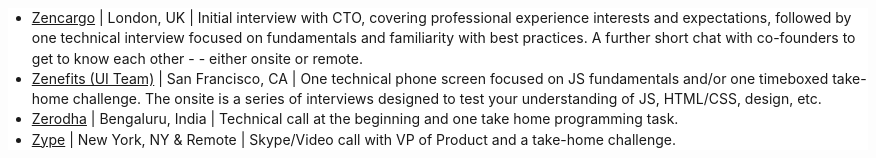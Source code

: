-   [Zencargo](https://www.zencargo.com/careers) | London, UK | Initial interview with CTO, covering professional experience interests and expectations, followed by one technical interview focused on fundamentals and familiarity with best practices. A further short chat with co-founders to get to know each other - - either onsite or remote.
-   [Zenefits (UI Team)](https://www.zenefits.com/careers) | San Francisco, CA | One technical phone screen focused on JS fundamentals and/or one timeboxed take-home challenge. The onsite is a series of interviews designed to test your understanding of JS, HTML/CSS, design, etc.
-   [Zerodha](https://zerodha.com/careers) | Bengaluru, India | Technical call at the beginning and one take home programming task.
-   [Zype](https://boards.greenhouse.io/zype) | New York, NY & Remote | Skype/Video call with VP of Product and a take-home challenge.
